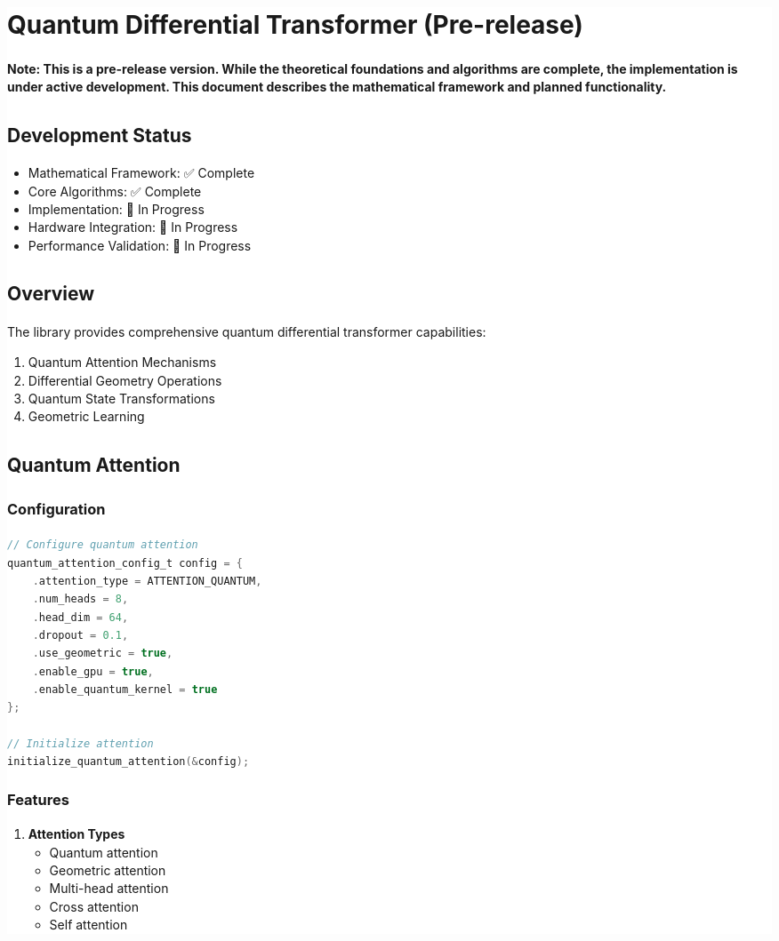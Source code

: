 # Quantum Differential Transformer (Pre-release)

**Note: This is a pre-release version. While the theoretical foundations and algorithms are complete, the implementation is under active development. This document describes the mathematical framework and planned functionality.**

## Development Status

- Mathematical Framework: ✅ Complete
- Core Algorithms: ✅ Complete
- Implementation: 🚧 In Progress
- Hardware Integration: 🚧 In Progress
- Performance Validation: 🚧 In Progress

## Overview

The library provides comprehensive quantum differential transformer capabilities:

1. Quantum Attention Mechanisms
2. Differential Geometry Operations
3. Quantum State Transformations
4. Geometric Learning

## Quantum Attention

### Configuration
```c
// Configure quantum attention
quantum_attention_config_t config = {
    .attention_type = ATTENTION_QUANTUM,
    .num_heads = 8,
    .head_dim = 64,
    .dropout = 0.1,
    .use_geometric = true,
    .enable_gpu = true,
    .enable_quantum_kernel = true
};

// Initialize attention
initialize_quantum_attention(&config);
```

### Features
1. **Attention Types**
   - Quantum attention
   - Geometric attention
   - Multi-head attention
   - Cross attention
   - Self attention

